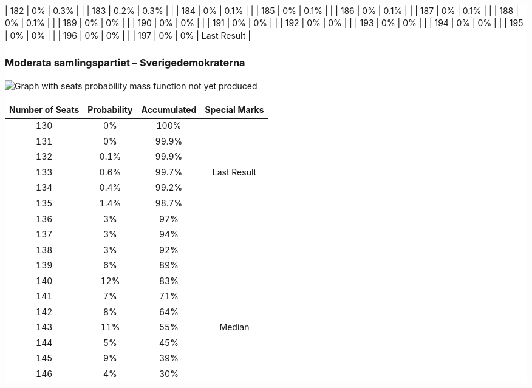 | 182 | 0% | 0.3% |  |
| 183 | 0.2% | 0.3% |  |
| 184 | 0% | 0.1% |  |
| 185 | 0% | 0.1% |  |
| 186 | 0% | 0.1% |  |
| 187 | 0% | 0.1% |  |
| 188 | 0% | 0.1% |  |
| 189 | 0% | 0% |  |
| 190 | 0% | 0% |  |
| 191 | 0% | 0% |  |
| 192 | 0% | 0% |  |
| 193 | 0% | 0% |  |
| 194 | 0% | 0% |  |
| 195 | 0% | 0% |  |
| 196 | 0% | 0% |  |
| 197 | 0% | 0% | Last Result |

### Moderata samlingspartiet – Sverigedemokraterna

![Graph with seats probability mass function not yet produced](2018-08-02-Inizio-coalitions-seats-pmf-m–sd.png "Seats Probability Mass Function")

| Number of Seats | Probability | Accumulated | Special Marks |
|:---------------:|:-----------:|:-----------:|:-------------:|
| 130 | 0% | 100% |  |
| 131 | 0% | 99.9% |  |
| 132 | 0.1% | 99.9% |  |
| 133 | 0.6% | 99.7% | Last Result |
| 134 | 0.4% | 99.2% |  |
| 135 | 1.4% | 98.7% |  |
| 136 | 3% | 97% |  |
| 137 | 3% | 94% |  |
| 138 | 3% | 92% |  |
| 139 | 6% | 89% |  |
| 140 | 12% | 83% |  |
| 141 | 7% | 71% |  |
| 142 | 8% | 64% |  |
| 143 | 11% | 55% | Median |
| 144 | 5% | 45% |  |
| 145 | 9% | 39% |  |
| 146 | 4% | 30% |  |